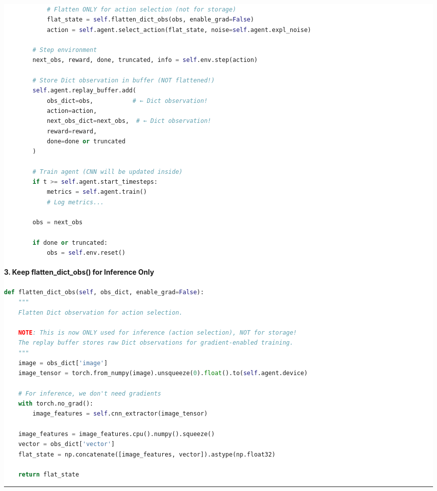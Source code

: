 ```python
            # Flatten ONLY for action selection (not for storage)
            flat_state = self.flatten_dict_obs(obs, enable_grad=False)
            action = self.agent.select_action(flat_state, noise=self.agent.expl_noise)
        
        # Step environment
        next_obs, reward, done, truncated, info = self.env.step(action)
        
        # Store Dict observation in buffer (NOT flattened!)
        self.agent.replay_buffer.add(
            obs_dict=obs,           # ← Dict observation!
            action=action,
            next_obs_dict=next_obs,  # ← Dict observation!
            reward=reward,
            done=done or truncated
        )
        
        # Train agent (CNN will be updated inside)
        if t >= self.agent.start_timesteps:
            metrics = self.agent.train()
            # Log metrics...
        
        obs = next_obs
        
        if done or truncated:
            obs = self.env.reset()
```

#### 3. Keep flatten_dict_obs() for Inference Only

```python
def flatten_dict_obs(self, obs_dict, enable_grad=False):
    """
    Flatten Dict observation for action selection.
    
    NOTE: This is now ONLY used for inference (action selection), NOT for storage!
    The replay buffer stores raw Dict observations for gradient-enabled training.
    """
    image = obs_dict['image']
    image_tensor = torch.from_numpy(image).unsqueeze(0).float().to(self.agent.device)
    
    # For inference, we don't need gradients
    with torch.no_grad():
        image_features = self.cnn_extractor(image_tensor)
    
    image_features = image_features.cpu().numpy().squeeze()
    vector = obs_dict['vector']
    flat_state = np.concatenate([image_features, vector]).astype(np.float32)
    
    return flat_state
```

---
